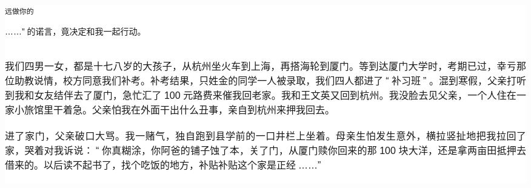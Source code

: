     远做你的
   </span>
   <span class="s1" style="font-variant-numeric: normal; font-variant-east-asian: normal; font-stretch: normal; line-height: normal; font-family: Helvetica;">
    ……”
   </span>
   的诺言，竟决定和我一起行动。
  </p>
  <p class="p1" style="margin: 0px; text-align: justify; font-variant-numeric: normal; font-variant-east-asian: normal; font-stretch: normal; font-size: 16px; line-height: normal; font-family: Helvetica; min-height: 19px;">
   <br/>
  </p>
  <p class="p2" style='margin: 0px; text-align: justify; font-variant-numeric: normal; font-variant-east-asian: normal; font-stretch: normal; font-size: 16px; line-height: normal; font-family: "PingFang TC";'>
   我们四男一女，都是十七八岁的大孩子，从杭州坐火车到上海，再搭海轮到厦门。等到达厦门大学时，考期已过，幸亏那位助教说情，校方同意我们补考。补考结果，只姓金的同学一人被录取，我们四人都进了
   <span class="s1" style="font-variant-numeric: normal; font-variant-east-asian: normal; font-stretch: normal; line-height: normal; font-family: Helvetica;">
    “
   </span>
   补习班
   <span class="s1" style="font-variant-numeric: normal; font-variant-east-asian: normal; font-stretch: normal; line-height: normal; font-family: Helvetica;">
    ”
   </span>
   。混到寒假，父亲打听到我和女友结伴去了厦门，急忙汇了
   <span class="s1" style="font-variant-numeric: normal; font-variant-east-asian: normal; font-stretch: normal; line-height: normal; font-family: Helvetica;">
    100
   </span>
   元路费来催我回老家。我和王文英又回到杭州。我没脸去见父亲，一个人住在一家小旅馆里干着急。父亲怕我在外面干出什么丑事，亲自到杭州来押我回去。
  </p>
  <p class="p1" style="margin: 0px; text-align: justify; font-variant-numeric: normal; font-variant-east-asian: normal; font-stretch: normal; font-size: 16px; line-height: normal; font-family: Helvetica; min-height: 19px;">
   <br/>
  </p>
  <p class="p2" style='margin: 0px; text-align: justify; font-variant-numeric: normal; font-variant-east-asian: normal; font-stretch: normal; font-size: 16px; line-height: normal; font-family: "PingFang TC";'>
   进了家门，父亲破口大骂。我一赌气，独自跑到县学前的一口井栏上坐着。母亲生怕发生意外，横拉竖扯地把我拉回了家，哭着对我诉说：
   <span class="s1" style="font-variant-numeric: normal; font-variant-east-asian: normal; font-stretch: normal; line-height: normal; font-family: Helvetica;">
    “
   </span>
   你真糊涂，你阿爸的铺子蚀了本，关了门，从厦门赎你回来的那
   <span class="s1" style="font-variant-numeric: normal; font-variant-east-asian: normal; font-stretch: normal; line-height: normal; font-family: Helvetica;">
    100
   </span>
   块大洋，还是拿两亩田抵押去借来的。以后读不起书了，找个吃饭的地方，补贴补贴这个家是正经
   <span class="s1" style="font-variant-numeric: normal; font-variant-east-asian: normal; font-stretch: normal; line-height: normal; font-family: Helvetica;">
    ……”
   </span>
  </p>
  <p class="p1" style="margin: 0px; text-align: justify; font-variant-numeric: normal; font-variant-east-asian: normal; font-stretch: normal; font-size: 16px; line-height: normal; font-family: Helvetica; min-height: 19px;">
   <br/>
  </p>